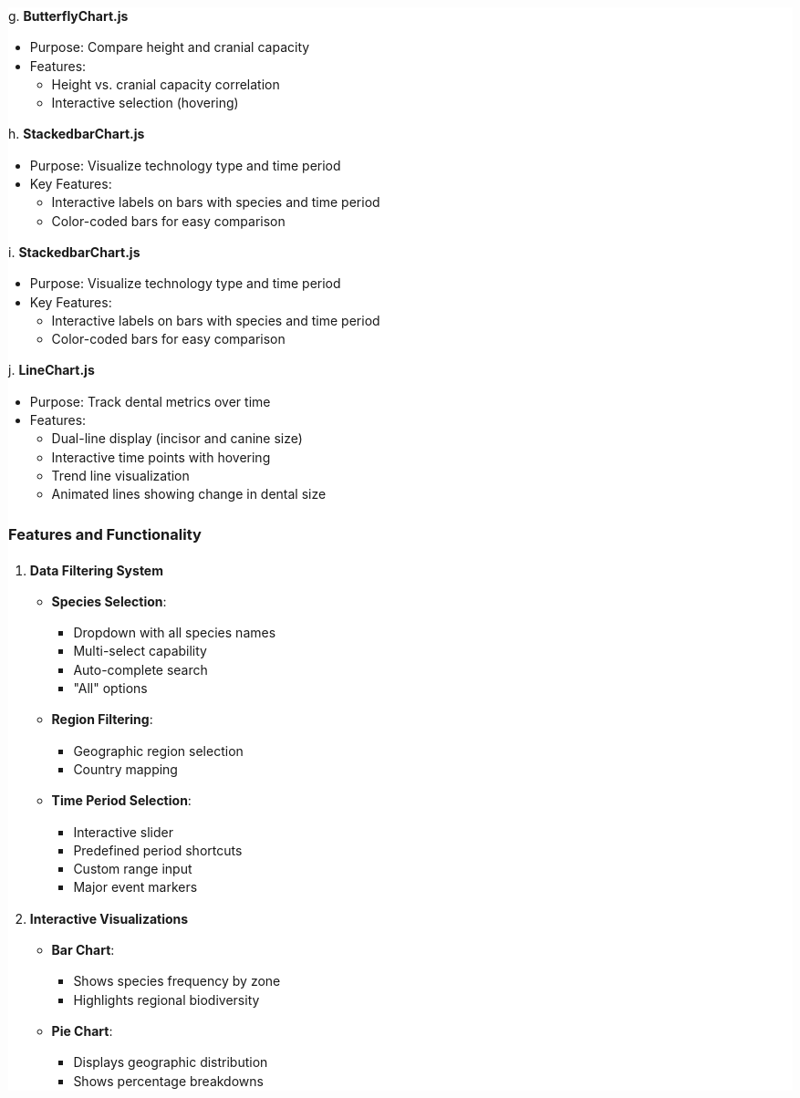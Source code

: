    g. **ButterflyChart.js**
   - Purpose: Compare height and cranial capacity
   - Features:
     - Height vs. cranial capacity correlation
     - Interactive selection (hovering)


   h. **StackedbarChart.js**
   - Purpose: Visualize technology type and time period
   - Key Features:
     - Interactive labels on bars with species and time period
     - Color-coded bars for easy comparison

   i. **StackedbarChart.js**
   - Purpose: Visualize technology type and time period
   - Key Features:
     - Interactive labels on bars with species and time period
     - Color-coded bars for easy comparison
     
   j. **LineChart.js**
   - Purpose: Track dental metrics over time
   - Features:
     - Dual-line display (incisor and canine size)
     - Interactive time points with hovering
     - Trend line visualization
     - Animated lines showing change in dental size 



   

### Features and Functionality

1. **Data Filtering System**
   - **Species Selection**:
     - Dropdown with all species names
     - Multi-select capability
     - Auto-complete search
     - "All" options
   
   - **Region Filtering**:
     - Geographic region selection
     - Country mapping

   
   - **Time Period Selection**:
     - Interactive slider
     - Predefined period shortcuts
     - Custom range input
     - Major event markers

2. **Interactive Visualizations**
   - **Bar Chart**: 
     - Shows species frequency by zone
     - Highlights regional biodiversity
   
   - **Pie Chart**: 
     - Displays geographic distribution 
     - Shows percentage breakdowns
   